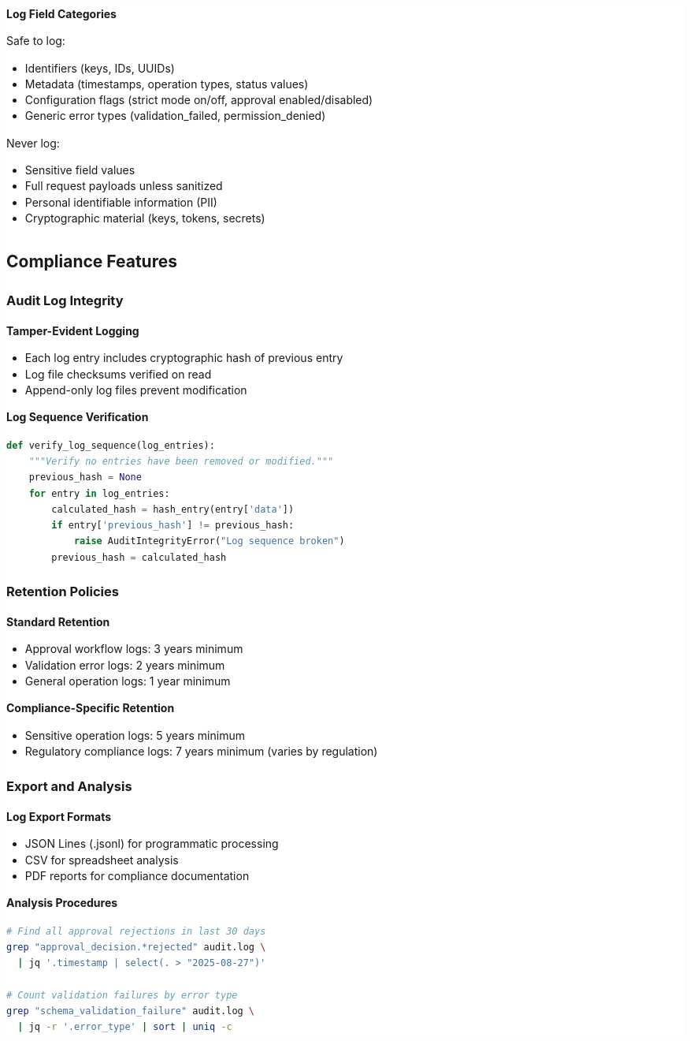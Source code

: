 **Log Field Categories**

Safe to log:
- Identifiers (keys, IDs, UUIDs)
- Metadata (timestamps, operation types, status values)
- Configuration flags (strict mode on/off, approval enabled/disabled)
- Generic error types (validation_failed, permission_denied)

Never log:
- Sensitive field values
- Full request payloads unless sanitized
- Personal identifiable information (PII)
- Cryptographic material (keys, tokens, secrets)

## Compliance Features

### Audit Log Integrity

**Tamper-Evident Logging**
- Each log entry includes cryptographic hash of previous entry
- Log file checksums verified on read
- Append-only log files prevent modification

**Log Sequence Verification**
```python
def verify_log_sequence(log_entries):
    """Verify no entries have been removed or modified."""
    previous_hash = None
    for entry in log_entries:
        calculated_hash = hash_entry(entry['data'])
        if entry['previous_hash'] != previous_hash:
            raise AuditIntegrityError("Log sequence broken")
        previous_hash = calculated_hash
```

### Retention Policies

**Standard Retention**
- Approval workflow logs: 3 years minimum
- Validation error logs: 2 years minimum
- General operation logs: 1 year minimum

**Compliance-Specific Retention**
- Sensitive operation logs: 5 years minimum
- Regulatory compliance logs: 7 years minimum (varies by regulation)

### Export and Analysis

**Log Export Formats**
- JSON Lines (.jsonl) for programmatic processing
- CSV for spreadsheet analysis
- PDF reports for compliance documentation

**Analysis Procedures**
```bash
# Find all approval rejections in last 30 days
grep "approval_decision.*rejected" audit.log \
  | jq '.timestamp | select(. > "2025-08-27")'

# Count validation failures by error type
grep "schema_validation_failure" audit.log \
  | jq -r '.error_type' | sort | uniq -c
```
